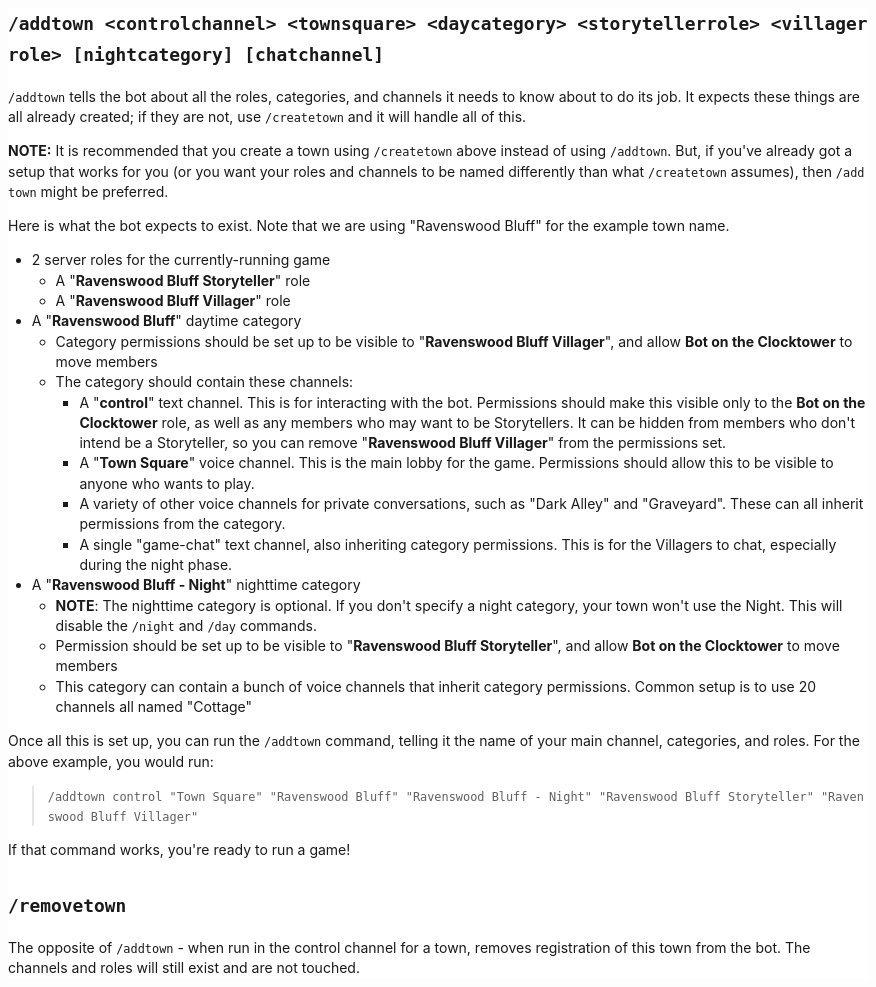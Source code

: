 ## `/addtown <controlchannel> <townsquare> <daycategory> <storytellerrole> <villagerrole> [nightcategory] [chatchannel]`

`/addtown` tells the bot about all the roles, categories, and channels it needs to know about to do its job. It expects these things are all already created; if they are not, use `/createtown` and it will handle all of this.

**NOTE:** It is recommended that you create a town using `/createtown` above instead of using `/addtown`. But, if you've already got a setup that works for you (or you want your roles and channels to be named differently than what `/createtown` assumes), then `/addtown` might be preferred.

Here is what the bot expects to exist. Note that we are using "Ravenswood Bluff" for the example town name.

* 2 server roles for the currently-running game
  * A "**Ravenswood Bluff Storyteller**" role
  * A "**Ravenswood Bluff Villager**" role
* A "**Ravenswood Bluff**" daytime category
  * Category permissions should be set up to be visible to "**Ravenswood Bluff Villager**", and allow **Bot on the Clocktower** to move members
  * The category should contain these channels:
    * A "**control**" text channel. This is for interacting with the bot. Permissions should make this visible only to the **Bot on the Clocktower** role, as well as any members who may want to be Storytellers. It can be hidden from members who don't intend be a Storyteller, so you can remove "**Ravenswood Bluff Villager**" from the permissions set.
    * A "**Town Square**" voice channel. This is the main lobby for the game. Permissions should allow this to be visible to anyone who wants to play.
    * A variety of other voice channels for private conversations, such as "Dark Alley" and "Graveyard". These can all inherit permissions from the category.
    * A single "game-chat" text channel, also inheriting category permissions. This is for the Villagers to chat, especially during the night phase.
* A "**Ravenswood Bluff - Night**" nighttime category
  * **NOTE**: The nighttime category is optional. If you don't specify a night category, your town won't use the Night. This will disable the `/night` and `/day` commands.
  * Permission should be set up to be visible to "**Ravenswood Bluff Storyteller**", and allow **Bot on the Clocktower** to move members
  * This category can contain a bunch of voice channels that inherit category permissions. Common setup is to use 20 channels all named "Cottage"

Once all this is set up, you can run the `/addtown` command, telling it the name of your main channel, categories, and roles. For the above example, you would run:

> `/addtown control "Town Square" "Ravenswood Bluff" "Ravenswood Bluff - Night" "Ravenswood Bluff Storyteller" "Ravenswood Bluff Villager"`

If that command works, you're ready to run a game!

## `/removetown`

The opposite of `/addtown` - when run in the control channel for a town, removes registration of this town from the bot. The channels and roles will still exist and are not touched.
